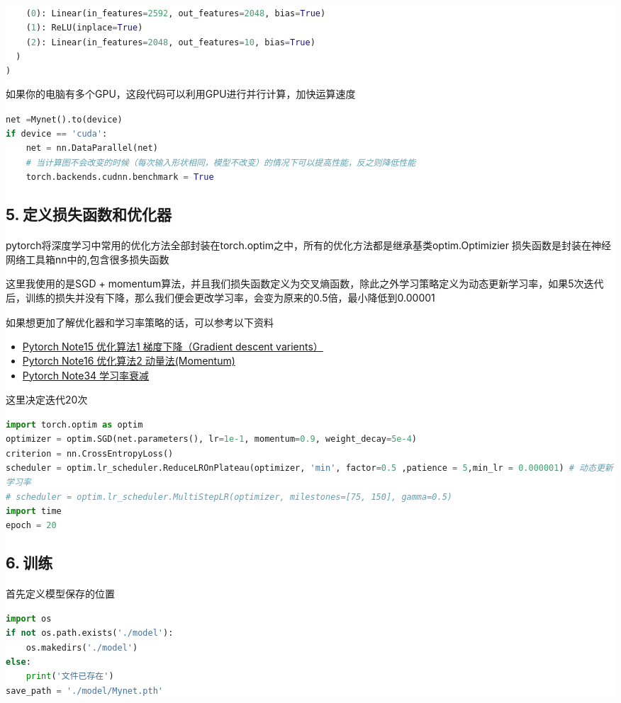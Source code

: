 ```python
    (0): Linear(in_features=2592, out_features=2048, bias=True)
    (1): ReLU(inplace=True)
    (2): Linear(in_features=2048, out_features=10, bias=True)
  )
)
```

如果你的电脑有多个GPU，这段代码可以利用GPU进行并行计算，加快运算速度

```python
net =Mynet().to(device)
if device == 'cuda':
    net = nn.DataParallel(net)
    # 当计算图不会改变的时候（每次输入形状相同，模型不改变）的情况下可以提高性能，反之则降低性能
    torch.backends.cudnn.benchmark = True
```



## 5. 定义损失函数和优化器

pytorch将深度学习中常用的优化方法全部封装在torch.optim之中，所有的优化方法都是继承基类optim.Optimizier
损失函数是封装在神经网络工具箱nn中的,包含很多损失函数

这里我使用的是SGD + momentum算法，并且我们损失函数定义为交叉熵函数，除此之外学习策略定义为动态更新学习率，如果5次迭代后，训练的损失并没有下降，那么我们便会更改学习率，会变为原来的0.5倍，最小降低到0.00001

如果想更加了解优化器和学习率策略的话，可以参考以下资料

- [Pytorch Note15 优化算法1 梯度下降（Gradient descent varients）](https://blog.csdn.net/weixin_45508265/article/details/117859824)
- [Pytorch Note16 优化算法2 动量法(Momentum)](https://blog.csdn.net/weixin_45508265/article/details/117874046)
- [Pytorch Note34 学习率衰减](https://blog.csdn.net/weixin_45508265/article/details/119089705)

这里决定迭代20次

```python
import torch.optim as optim
optimizer = optim.SGD(net.parameters(), lr=1e-1, momentum=0.9, weight_decay=5e-4)
criterion = nn.CrossEntropyLoss()
scheduler = optim.lr_scheduler.ReduceLROnPlateau(optimizer, 'min', factor=0.5 ,patience = 5,min_lr = 0.000001) # 动态更新学习率
# scheduler = optim.lr_scheduler.MultiStepLR(optimizer, milestones=[75, 150], gamma=0.5)
import time
epoch = 20
```

## 6. 训练

首先定义模型保存的位置

```python
import os
if not os.path.exists('./model'):
    os.makedirs('./model')
else:
    print('文件已存在')
save_path = './model/Mynet.pth'
```
